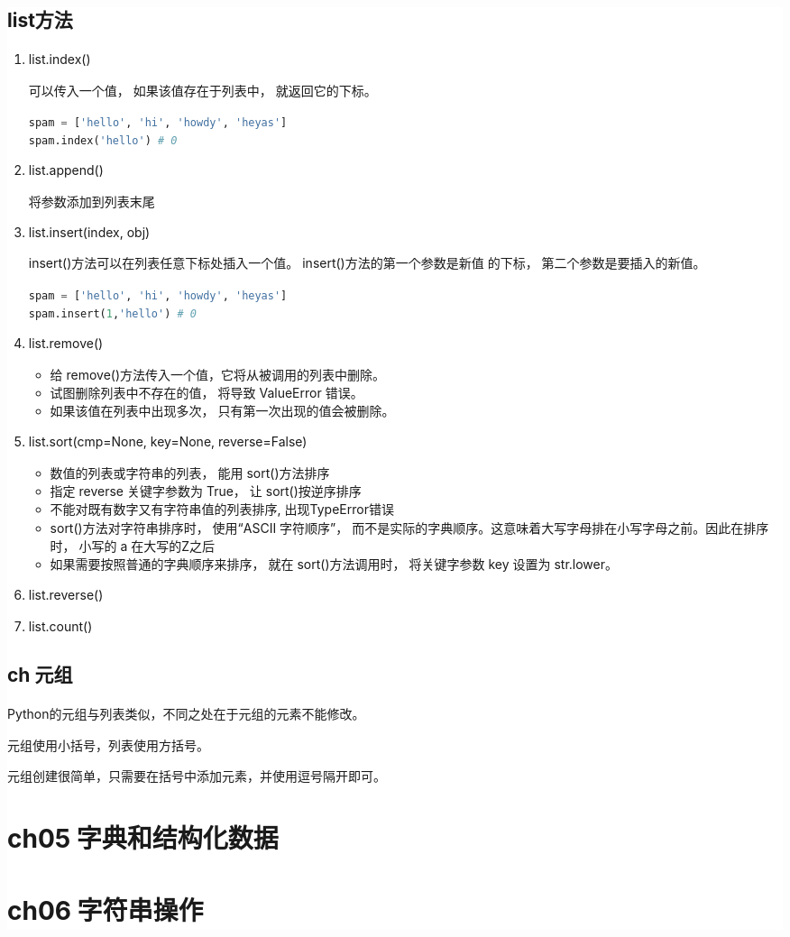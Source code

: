 ## list方法

1. list.index()

    可以传入一个值， 如果该值存在于列表中， 就返回它的下标。

    ```python
    spam = ['hello', 'hi', 'howdy', 'heyas']
    spam.index('hello') # 0
    ```
2. list.append()

    将参数添加到列表末尾

3. list.insert(index, obj)

    insert()方法可以在列表任意下标处插入一个值。 insert()方法的第一个参数是新值
    的下标， 第二个参数是要插入的新值。
    ```python
    spam = ['hello', 'hi', 'howdy', 'heyas']
    spam.insert(1,'hello') # 0
    ```

4. list.remove() 

    - 给 remove()方法传入一个值，它将从被调用的列表中删除。
    - 试图删除列表中不存在的值， 将导致 ValueError 错误。
    - 如果该值在列表中出现多次， 只有第一次出现的值会被删除。

5. list.sort(cmp=None, key=None, reverse=False) 

    - 数值的列表或字符串的列表， 能用 sort()方法排序
    - 指定 reverse 关键字参数为 True， 让 sort()按逆序排序
    - 不能对既有数字又有字符串值的列表排序, 出现TypeError错误
    -  sort()方法对字符串排序时， 使用“ASCII 字符顺序”， 而不是实际的字典顺序。这意味着大写字母排在小写字母之前。因此在排序时， 小写的 a 在大写的Z之后
    - 如果需要按照普通的字典顺序来排序， 就在 sort()方法调用时， 将关键字参数 key 设置为 str.lower。

6. list.reverse()

7. list.count()

## ch 元组

Python的元组与列表类似，不同之处在于元组的元素不能修改。

元组使用小括号，列表使用方括号。

元组创建很简单，只需要在括号中添加元素，并使用逗号隔开即可。

# ch05 字典和结构化数据


# ch06 字符串操作

